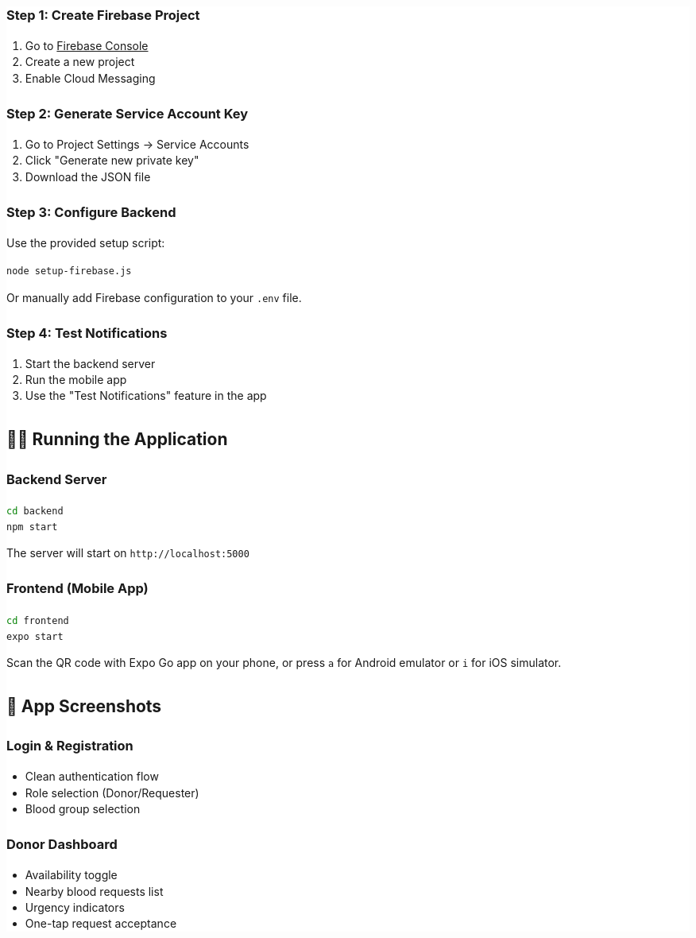 ### Step 1: Create Firebase Project
1. Go to [Firebase Console](https://console.firebase.google.com/)
2. Create a new project
3. Enable Cloud Messaging

### Step 2: Generate Service Account Key
1. Go to Project Settings → Service Accounts
2. Click "Generate new private key"
3. Download the JSON file

### Step 3: Configure Backend
Use the provided setup script:
```bash
node setup-firebase.js
```

Or manually add Firebase configuration to your `.env` file.

### Step 4: Test Notifications
1. Start the backend server
2. Run the mobile app
3. Use the "Test Notifications" feature in the app

## 🏃‍♂️ Running the Application

### Backend Server
```bash
cd backend
npm start
```

The server will start on `http://localhost:5000`

### Frontend (Mobile App)
```bash
cd frontend
expo start
```

Scan the QR code with Expo Go app on your phone, or press `a` for Android emulator or `i` for iOS simulator.

## 📱 App Screenshots

### Login & Registration
- Clean authentication flow
- Role selection (Donor/Requester)
- Blood group selection

### Donor Dashboard
- Availability toggle
- Nearby blood requests list
- Urgency indicators
- One-tap request acceptance

